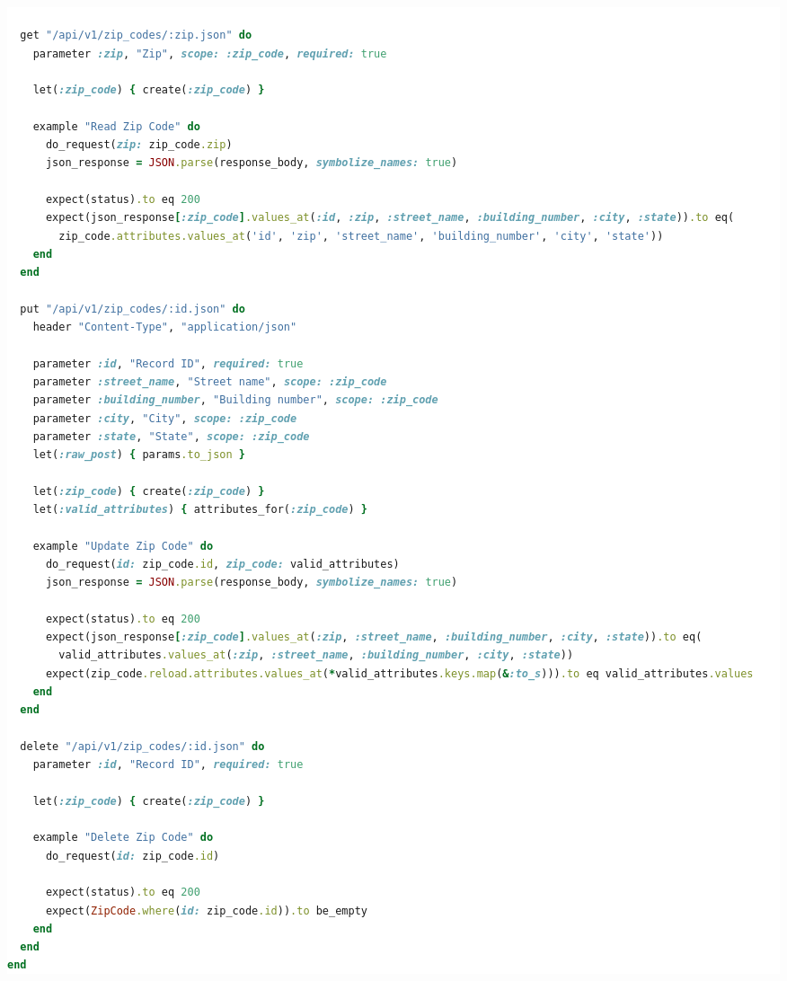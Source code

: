 ```ruby

  get "/api/v1/zip_codes/:zip.json" do
    parameter :zip, "Zip", scope: :zip_code, required: true

    let(:zip_code) { create(:zip_code) }

    example "Read Zip Code" do
      do_request(zip: zip_code.zip)
      json_response = JSON.parse(response_body, symbolize_names: true)

      expect(status).to eq 200
      expect(json_response[:zip_code].values_at(:id, :zip, :street_name, :building_number, :city, :state)).to eq(
        zip_code.attributes.values_at('id', 'zip', 'street_name', 'building_number', 'city', 'state'))
    end
  end

  put "/api/v1/zip_codes/:id.json" do
    header "Content-Type", "application/json"

    parameter :id, "Record ID", required: true
    parameter :street_name, "Street name", scope: :zip_code
    parameter :building_number, "Building number", scope: :zip_code
    parameter :city, "City", scope: :zip_code
    parameter :state, "State", scope: :zip_code
    let(:raw_post) { params.to_json }

    let(:zip_code) { create(:zip_code) }
    let(:valid_attributes) { attributes_for(:zip_code) }

    example "Update Zip Code" do
      do_request(id: zip_code.id, zip_code: valid_attributes)
      json_response = JSON.parse(response_body, symbolize_names: true)

      expect(status).to eq 200
      expect(json_response[:zip_code].values_at(:zip, :street_name, :building_number, :city, :state)).to eq(
        valid_attributes.values_at(:zip, :street_name, :building_number, :city, :state))
      expect(zip_code.reload.attributes.values_at(*valid_attributes.keys.map(&:to_s))).to eq valid_attributes.values
    end
  end

  delete "/api/v1/zip_codes/:id.json" do
    parameter :id, "Record ID", required: true

    let(:zip_code) { create(:zip_code) }

    example "Delete Zip Code" do
      do_request(id: zip_code.id)

      expect(status).to eq 200
      expect(ZipCode.where(id: zip_code.id)).to be_empty
    end
  end
end
```
